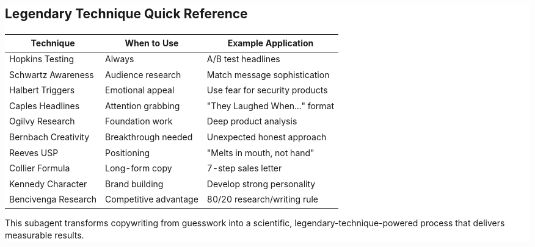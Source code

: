 ## Legendary Technique Quick Reference

| Technique | When to Use | Example Application |
|-----------|-------------|-------------------|
| Hopkins Testing | Always | A/B test headlines |
| Schwartz Awareness | Audience research | Match message sophistication |
| Halbert Triggers | Emotional appeal | Use fear for security products |
| Caples Headlines | Attention grabbing | "They Laughed When..." format |
| Ogilvy Research | Foundation work | Deep product analysis |
| Bernbach Creativity | Breakthrough needed | Unexpected honest approach |
| Reeves USP | Positioning | "Melts in mouth, not hand" |
| Collier Formula | Long-form copy | 7-step sales letter |
| Kennedy Character | Brand building | Develop strong personality |
| Bencivenga Research | Competitive advantage | 80/20 research/writing rule |

This subagent transforms copywriting from guesswork into a scientific, legendary-technique-powered process that delivers measurable results.